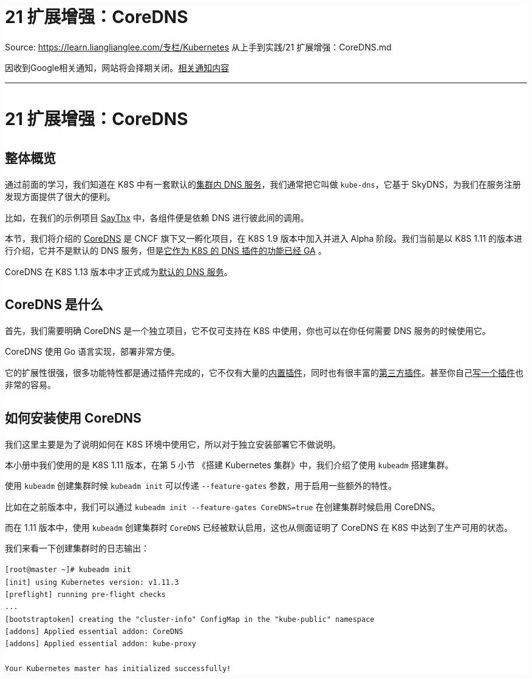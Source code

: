 # 21 扩展增强：CoreDNS 

Source: https://learn.lianglianglee.com/专栏/Kubernetes 从上手到实践/21 扩展增强：CoreDNS.md

因收到Google相关通知，网站将会择期关闭。[相关通知内容](https://lumendatabase.org/notices/44265620)

---

# 21 扩展增强：CoreDNS

## 整体概览

通过前面的学习，我们知道在 K8S 中有一套默认的[集群内 DNS 服务](https://github.com/kubernetes/dns)，我们通常把它叫做 `kube-dns`，它基于 SkyDNS，为我们在服务注册发现方面提供了很大的便利。

比如，在我们的示例项目 [SayThx](https://github.com/tao12345666333/saythx) 中，各组件便是依赖 DNS 进行彼此间的调用。

本节，我们将介绍的 [CoreDNS](https://coredns.io/) 是 CNCF 旗下又一孵化项目，在 K8S 1.9 版本中加入并进入 Alpha 阶段。我们当前是以 K8S 1.11 的版本进行介绍，它并不是默认的 DNS 服务，但是[它作为 K8S 的 DNS 插件的功能已经 GA](https://github.com/kubernetes/enhancements/issues/427) 。

CoreDNS 在 K8S 1.13 版本中才正式成为[默认的 DNS 服务](https://kubernetes.io/blog/2018/12/03/kubernetes-1-13-release-announcement/)。

## CoreDNS 是什么

首先，我们需要明确 CoreDNS 是一个独立项目，它不仅可支持在 K8S 中使用，你也可以在你任何需要 DNS 服务的时候使用它。

CoreDNS 使用 Go 语言实现，部署非常方便。

它的扩展性很强，很多功能特性都是通过插件完成的，它不仅有大量的[内置插件](https://coredns.io/plugins/)，同时也有很丰富的[第三方插件](https://coredns.io/explugins/)。甚至你自己[写一个插件](https://coredns.io/2016/12/19/writing-plugins-for-coredns/)也非常的容易。

## 如何安装使用 CoreDNS

我们这里主要是为了说明如何在 K8S 环境中使用它，所以对于独立安装部署它不做说明。

本小册中我们使用的是 K8S 1.11 版本，在第 5 小节 《搭建 Kubernetes 集群》中，我们介绍了使用 `kubeadm` 搭建集群。

使用 `kubeadm` 创建集群时候 `kubeadm init` 可以传递 `--feature-gates` 参数，用于启用一些额外的特性。

比如在之前版本中，我们可以通过 `kubeadm init --feature-gates CoreDNS=true` 在创建集群时候启用 CoreDNS。

而在 1.11 版本中，使用 `kubeadm` 创建集群时 `CoreDNS` 已经被默认启用，这也从侧面证明了 CoreDNS 在 K8S 中达到了生产可用的状态。

我们来看一下创建集群时的日志输出：

```
[root@master ~]# kubeadm init
[init] using Kubernetes version: v1.11.3               
[preflight] running pre-flight checks
...
[bootstraptoken] creating the "cluster-info" ConfigMap in the "kube-public" namespace
[addons] Applied essential addon: CoreDNS
[addons] Applied essential addon: kube-proxy

Your Kubernetes master has initialized successfully!

```
